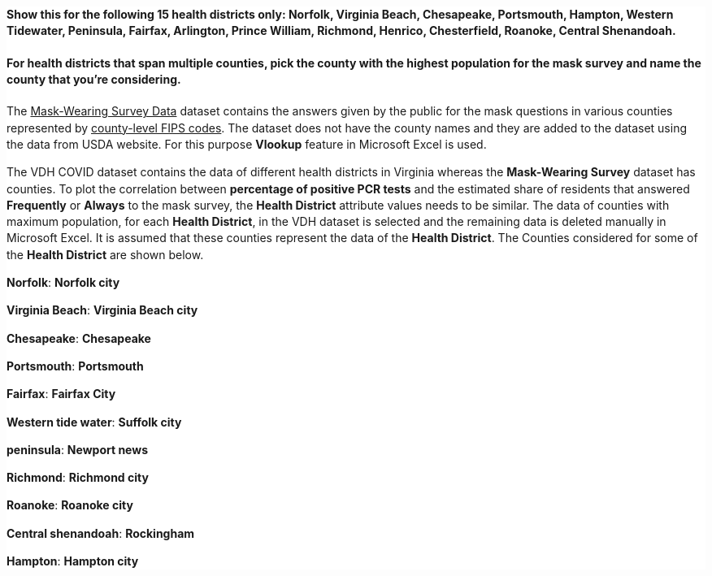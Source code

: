 #### Show this for the following 15 health districts only: Norfolk, Virginia Beach, Chesapeake, Portsmouth, Hampton, Western Tidewater, Peninsula, Fairfax, Arlington, Prince William, Richmond, Henrico, Chesterfield, Roanoke, Central Shenandoah.

#### For health districts that span multiple counties, pick the county with the highest population for the mask survey and name the county that you’re considering.

The [Mask-Wearing Survey
Data](https://github.com/nytimes/covid-19-data/tree/master/mask-use)
dataset contains the answers given by the public for the mask questions
in various counties represented by [county-level FIPS
codes](https://www.nrcs.usda.gov/wps/portal/nrcs/detail/?cid=nrcs143_013697).
The dataset does not have the county names and they are added to the
dataset using the data from USDA website. For this purpose **Vlookup**
feature in Microsoft Excel is used.

The VDH COVID dataset contains the data of different health districts in
Virginia whereas the **Mask-Wearing Survey** dataset has counties. To
plot the correlation between **percentage of positive PCR tests** and
the estimated share of residents that answered **Frequently** or
**Always** to the mask survey, the **Health District** attribute values
needs to be similar. The data of counties with maximum population, for
each **Health District**, in the VDH dataset is selected and the
remaining data is deleted manually in Microsoft Excel. It is assumed
that these counties represent the data of the **Health District**. The
Counties considered for some of the **Health District** are shown below.

**Norfolk**: **Norfolk city**

**Virginia Beach**: **Virginia Beach city**

**Chesapeake**: **Chesapeake**

**Portsmouth**: **Portsmouth**

**Fairfax**: **Fairfax City**

**Western tide water**: **Suffolk city**

**peninsula**: **Newport news**

**Richmond**: **Richmond city**

**Roanoke**: **Roanoke city**

**Central shenandoah**: **Rockingham**

**Hampton**: **Hampton city**
